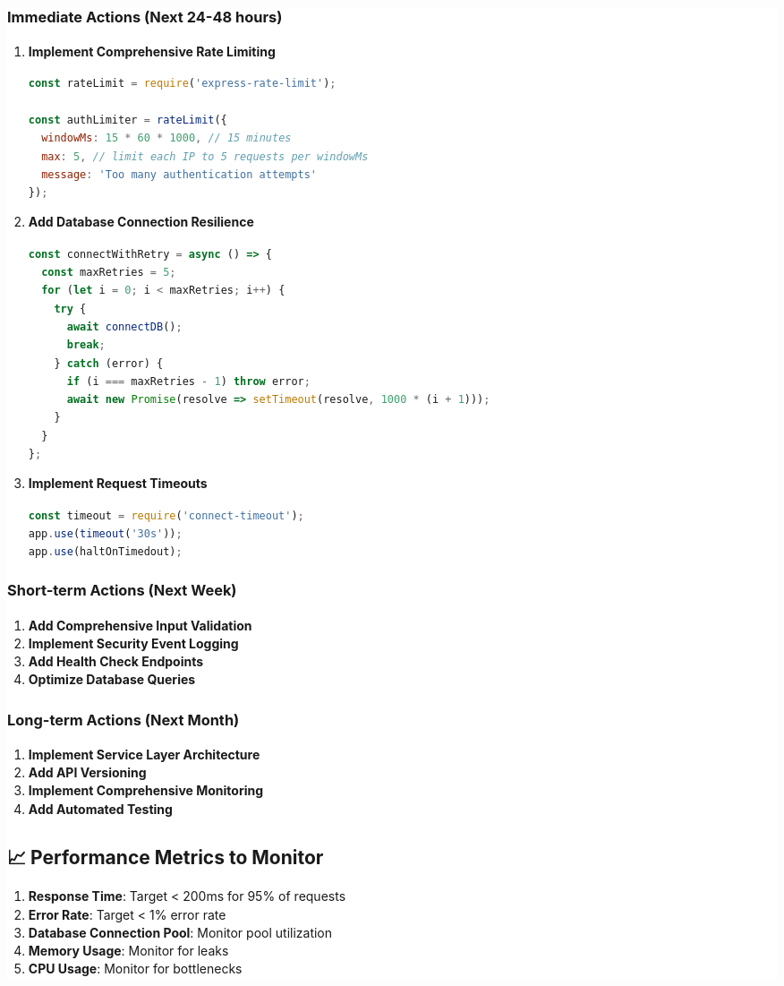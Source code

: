 ### Immediate Actions (Next 24-48 hours)

1. **Implement Comprehensive Rate Limiting**
   ```javascript
   const rateLimit = require('express-rate-limit');
   
   const authLimiter = rateLimit({
     windowMs: 15 * 60 * 1000, // 15 minutes
     max: 5, // limit each IP to 5 requests per windowMs
     message: 'Too many authentication attempts'
   });
   ```

2. **Add Database Connection Resilience**
   ```javascript
   const connectWithRetry = async () => {
     const maxRetries = 5;
     for (let i = 0; i < maxRetries; i++) {
       try {
         await connectDB();
         break;
       } catch (error) {
         if (i === maxRetries - 1) throw error;
         await new Promise(resolve => setTimeout(resolve, 1000 * (i + 1)));
       }
     }
   };
   ```

3. **Implement Request Timeouts**
   ```javascript
   const timeout = require('connect-timeout');
   app.use(timeout('30s'));
   app.use(haltOnTimedout);
   ```

### Short-term Actions (Next Week)

1. **Add Comprehensive Input Validation**
2. **Implement Security Event Logging**
3. **Add Health Check Endpoints**
4. **Optimize Database Queries**

### Long-term Actions (Next Month)

1. **Implement Service Layer Architecture**
2. **Add API Versioning**
3. **Implement Comprehensive Monitoring**
4. **Add Automated Testing**

## 📈 Performance Metrics to Monitor

1. **Response Time**: Target < 200ms for 95% of requests
2. **Error Rate**: Target < 1% error rate
3. **Database Connection Pool**: Monitor pool utilization
4. **Memory Usage**: Monitor for leaks
5. **CPU Usage**: Monitor for bottlenecks
